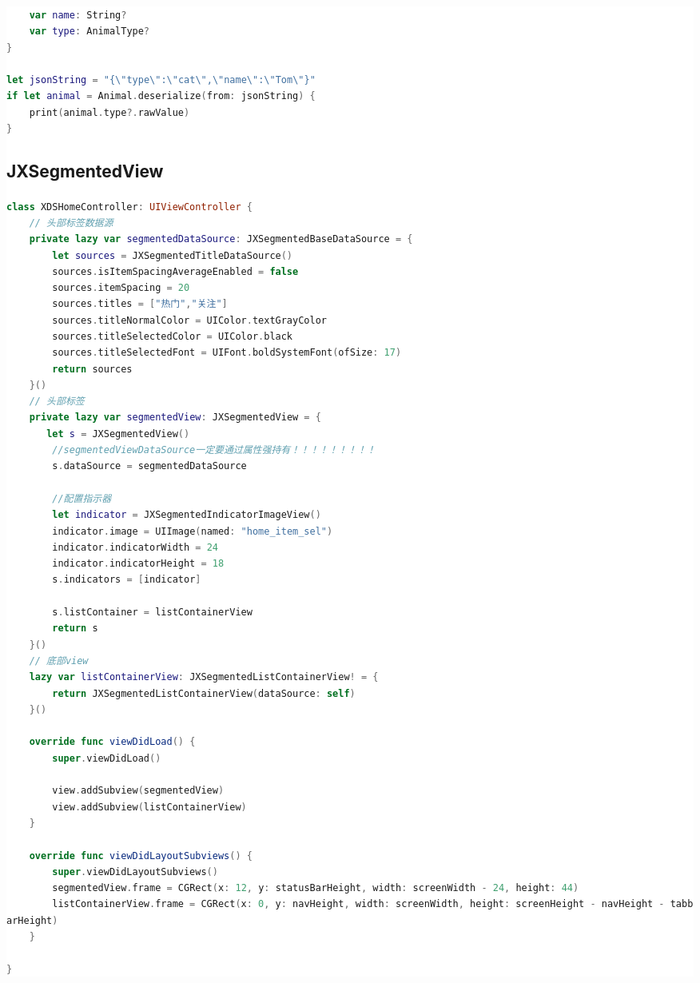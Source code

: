 ```swift
    var name: String?
    var type: AnimalType?
}

let jsonString = "{\"type\":\"cat\",\"name\":\"Tom\"}"
if let animal = Animal.deserialize(from: jsonString) {
    print(animal.type?.rawValue)
}
```
## JXSegmentedView
```swift
class XDSHomeController: UIViewController {
    // 头部标签数据源
    private lazy var segmentedDataSource: JXSegmentedBaseDataSource = {
        let sources = JXSegmentedTitleDataSource()
        sources.isItemSpacingAverageEnabled = false
        sources.itemSpacing = 20
        sources.titles = ["热门","关注"]
        sources.titleNormalColor = UIColor.textGrayColor
        sources.titleSelectedColor = UIColor.black
        sources.titleSelectedFont = UIFont.boldSystemFont(ofSize: 17)
        return sources
    }()
    // 头部标签
    private lazy var segmentedView: JXSegmentedView = {
       let s = JXSegmentedView()
        //segmentedViewDataSource一定要通过属性强持有！！！！！！！！！
        s.dataSource = segmentedDataSource
        
        //配置指示器
        let indicator = JXSegmentedIndicatorImageView()
        indicator.image = UIImage(named: "home_item_sel")
        indicator.indicatorWidth = 24
        indicator.indicatorHeight = 18
        s.indicators = [indicator]
        
        s.listContainer = listContainerView
        return s
    }()
    // 底部view
    lazy var listContainerView: JXSegmentedListContainerView! = {
        return JXSegmentedListContainerView(dataSource: self)
    }()
    
    override func viewDidLoad() {
        super.viewDidLoad()
        
        view.addSubview(segmentedView)
        view.addSubview(listContainerView)
    }
    
    override func viewDidLayoutSubviews() {
        super.viewDidLayoutSubviews()
        segmentedView.frame = CGRect(x: 12, y: statusBarHeight, width: screenWidth - 24, height: 44)
        listContainerView.frame = CGRect(x: 0, y: navHeight, width: screenWidth, height: screenHeight - navHeight - tabbarHeight)
    }

}


```
